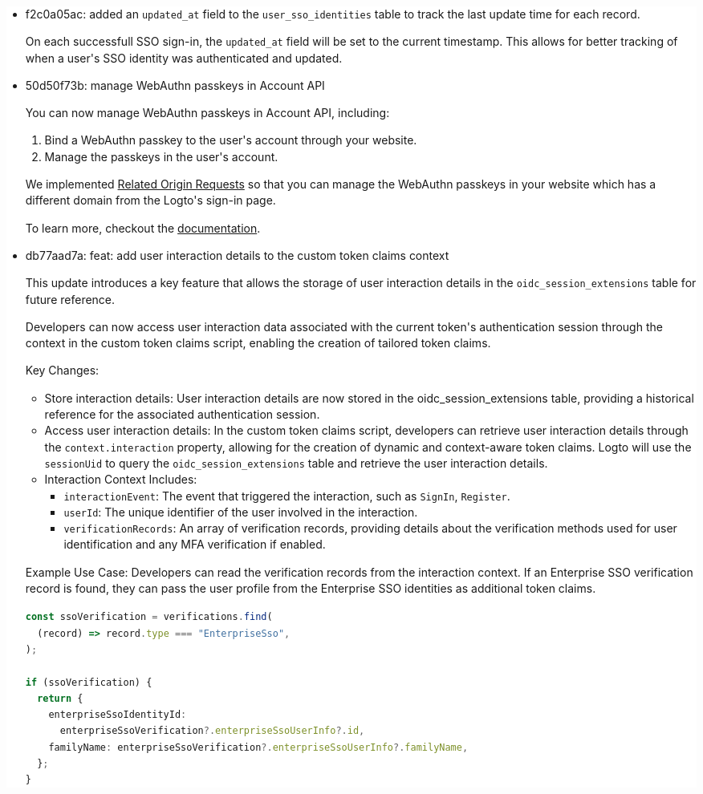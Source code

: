 - f2c0a05ac: added an `updated_at` field to the `user_sso_identities` table to track the last update time for each record.

  On each successfull SSO sign-in, the `updated_at` field will be set to the current timestamp. This allows for better tracking of when a user's SSO identity was authenticated and updated.

- 50d50f73b: manage WebAuthn passkeys in Account API

  You can now manage WebAuthn passkeys in Account API, including:

  1. Bind a WebAuthn passkey to the user's account through your website.
  2. Manage the passkeys in the user's account.

  We implemented [Related Origin Requests](https://passkeys.dev/docs/advanced/related-origins/) so that you can manage the WebAuthn passkeys in your website which has a different domain from the Logto's sign-in page.

  To learn more, checkout the [documentation](https://docs.logto.io/end-user-flows/account-settings/by-account-api).

- db77aad7a: feat: add user interaction details to the custom token claims context

  This update introduces a key feature that allows the storage of user interaction details in the `oidc_session_extensions` table for future reference.

  Developers can now access user interaction data associated with the current token's authentication session through the context in the custom token claims script, enabling the creation of tailored token claims.

  Key Changes:

  - Store interaction details: User interaction details are now stored in the oidc_session_extensions table, providing a historical reference for the associated authentication session.
  - Access user interaction details: In the custom token claims script, developers can retrieve user interaction details through the `context.interaction` property, allowing for the creation of dynamic and context-aware token claims. Logto will use the `sessionUid` to query the `oidc_session_extensions` table and retrieve the user interaction details.
  - Interaction Context Includes:
    - `interactionEvent`: The event that triggered the interaction, such as `SignIn`, `Register`.
    - `userId`: The unique identifier of the user involved in the interaction.
    - `verificationRecords`: An array of verification records, providing details about the verification methods used for user identification and any MFA verification if enabled.

  Example Use Case:
  Developers can read the verification records from the interaction context. If an Enterprise SSO verification record is found, they can pass the user profile from the Enterprise SSO identities as additional token claims.

  ```ts
  const ssoVerification = verifications.find(
    (record) => record.type === "EnterpriseSso",
  );

  if (ssoVerification) {
    return {
      enterpriseSsoIdentityId:
        enterpriseSsoVerification?.enterpriseSsoUserInfo?.id,
      familyName: enterpriseSsoVerification?.enterpriseSsoUserInfo?.familyName,
    };
  }
  ```
